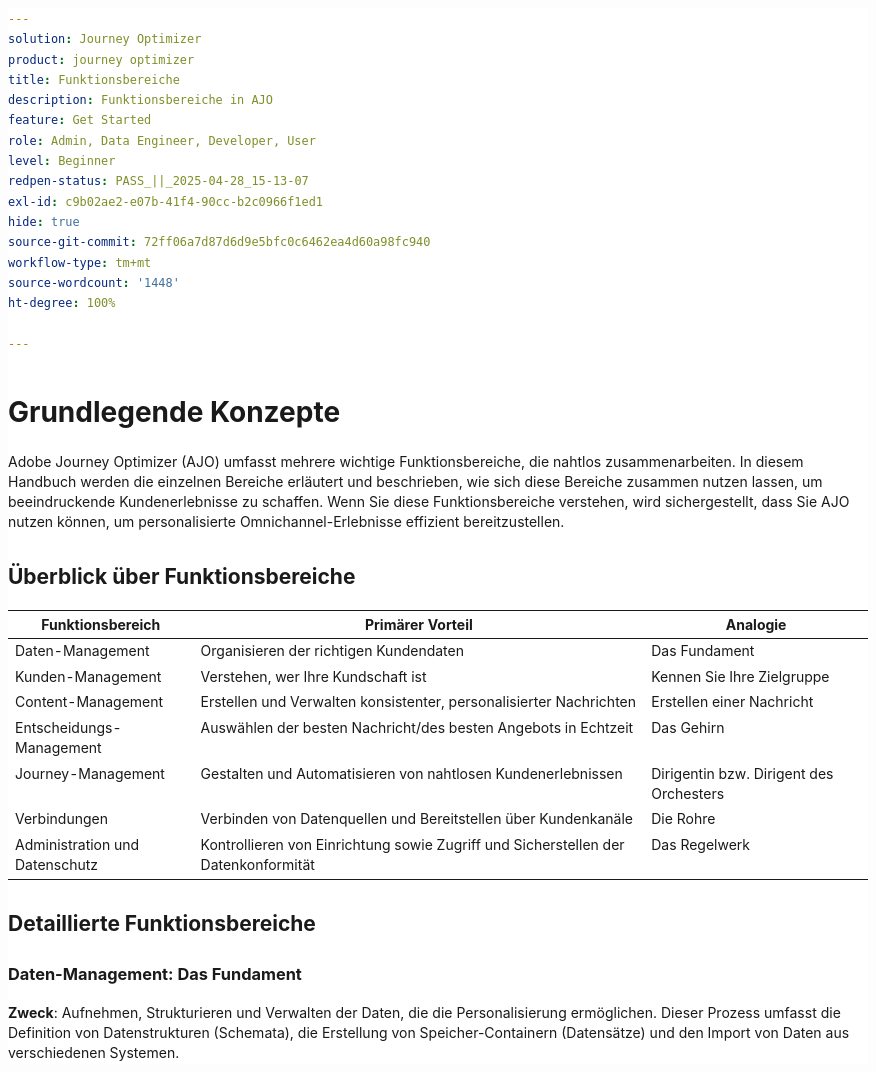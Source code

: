 ```yaml
---
solution: Journey Optimizer
product: journey optimizer
title: Funktionsbereiche
description: Funktionsbereiche in AJO
feature: Get Started
role: Admin, Data Engineer, Developer, User
level: Beginner
redpen-status: PASS_||_2025-04-28_15-13-07
exl-id: c9b02ae2-e07b-41f4-90cc-b2c0966f1ed1
hide: true
source-git-commit: 72ff06a7d87d6d9e5bfc0c6462ea4d60a98fc940
workflow-type: tm+mt
source-wordcount: '1448'
ht-degree: 100%

---
```


# Grundlegende Konzepte

Adobe Journey Optimizer (AJO) umfasst mehrere wichtige Funktionsbereiche, die nahtlos zusammenarbeiten. In diesem Handbuch werden die einzelnen Bereiche erläutert und beschrieben, wie sich diese Bereiche zusammen nutzen lassen, um beeindruckende Kundenerlebnisse zu schaffen. Wenn Sie diese Funktionsbereiche verstehen, wird sichergestellt, dass Sie AJO nutzen können, um personalisierte Omnichannel-Erlebnisse effizient bereitzustellen.

## Überblick über Funktionsbereiche

| Funktionsbereich | Primärer Vorteil  | Analogie |
|-------------------------|--------------------------------------------------|------------------------|
| Daten-Management | Organisieren der richtigen Kundendaten | Das Fundament |
| Kunden-Management | Verstehen, wer Ihre Kundschaft ist | Kennen Sie Ihre Zielgruppe |
| Content-Management | Erstellen und Verwalten konsistenter, personalisierter Nachrichten | Erstellen einer Nachricht |
| Entscheidungs-Management | Auswählen der besten Nachricht/des besten Angebots in Echtzeit | Das Gehirn |
| Journey-Management | Gestalten und Automatisieren von nahtlosen Kundenerlebnissen | Dirigentin bzw. Dirigent des Orchesters |
| Verbindungen | Verbinden von Datenquellen und Bereitstellen über Kundenkanäle | Die Rohre |
| Administration und Datenschutz | Kontrollieren von Einrichtung sowie Zugriff und Sicherstellen der Datenkonformität | Das Regelwerk |

## Detaillierte Funktionsbereiche

### Daten-Management: Das Fundament

**Zweck**: Aufnehmen, Strukturieren und Verwalten der Daten, die die Personalisierung ermöglichen. Dieser Prozess umfasst die Definition von Datenstrukturen (Schemata), die Erstellung von Speicher-Containern (Datensätze) und den Import von Daten aus verschiedenen Systemen.
